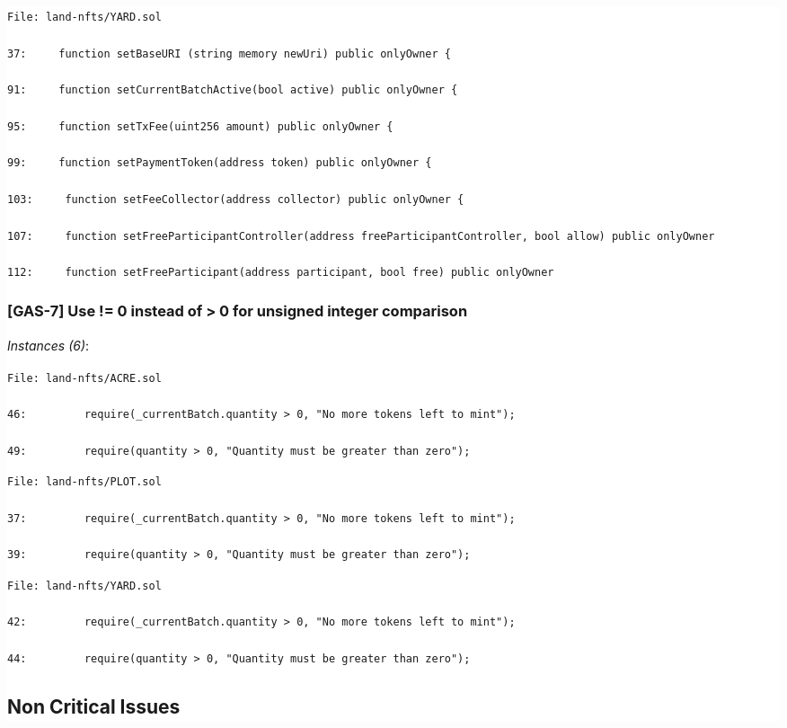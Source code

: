 ```solidity
File: land-nfts/YARD.sol

37:     function setBaseURI (string memory newUri) public onlyOwner {

91:     function setCurrentBatchActive(bool active) public onlyOwner {

95:     function setTxFee(uint256 amount) public onlyOwner {

99:     function setPaymentToken(address token) public onlyOwner {

103:     function setFeeCollector(address collector) public onlyOwner {

107:     function setFreeParticipantController(address freeParticipantController, bool allow) public onlyOwner

112:     function setFreeParticipant(address participant, bool free) public onlyOwner

```

### <a name="GAS-7"></a>[GAS-7] Use != 0 instead of > 0 for unsigned integer comparison

*Instances (6)*:
```solidity
File: land-nfts/ACRE.sol

46:         require(_currentBatch.quantity > 0, "No more tokens left to mint");

49:         require(quantity > 0, "Quantity must be greater than zero");

```

```solidity
File: land-nfts/PLOT.sol

37:         require(_currentBatch.quantity > 0, "No more tokens left to mint");

39:         require(quantity > 0, "Quantity must be greater than zero");

```

```solidity
File: land-nfts/YARD.sol

42:         require(_currentBatch.quantity > 0, "No more tokens left to mint");

44:         require(quantity > 0, "Quantity must be greater than zero");

```


## Non Critical Issues
